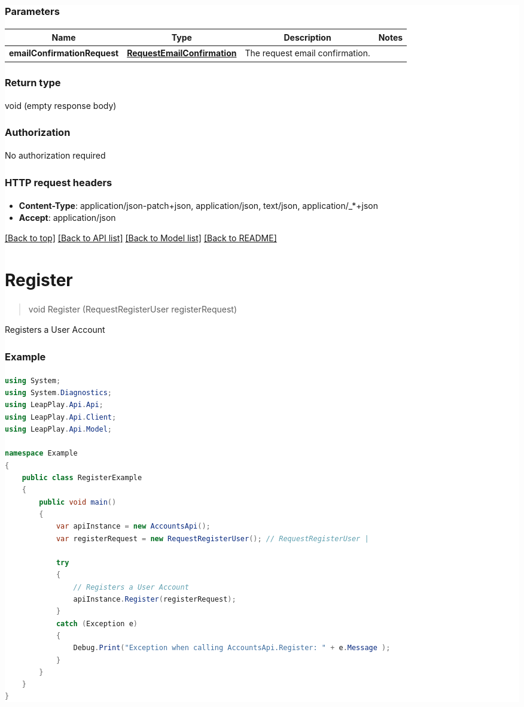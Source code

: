 ### Parameters

Name | Type | Description  | Notes
------------- | ------------- | ------------- | -------------
 **emailConfirmationRequest** | [**RequestEmailConfirmation**](RequestEmailConfirmation.md)| The request email confirmation. | 

### Return type

void (empty response body)

### Authorization

No authorization required

### HTTP request headers

 - **Content-Type**: application/json-patch+json, application/json, text/json, application/_*+json
 - **Accept**: application/json

[[Back to top]](#) [[Back to API list]](../README.md#documentation-for-api-endpoints) [[Back to Model list]](../README.md#documentation-for-models) [[Back to README]](../README.md)

<a name="register"></a>
# **Register**
> void Register (RequestRegisterUser registerRequest)

Registers a User Account

### Example
```csharp
using System;
using System.Diagnostics;
using LeapPlay.Api.Api;
using LeapPlay.Api.Client;
using LeapPlay.Api.Model;

namespace Example
{
    public class RegisterExample
    {
        public void main()
        {
            var apiInstance = new AccountsApi();
            var registerRequest = new RequestRegisterUser(); // RequestRegisterUser | 

            try
            {
                // Registers a User Account
                apiInstance.Register(registerRequest);
            }
            catch (Exception e)
            {
                Debug.Print("Exception when calling AccountsApi.Register: " + e.Message );
            }
        }
    }
}
```
